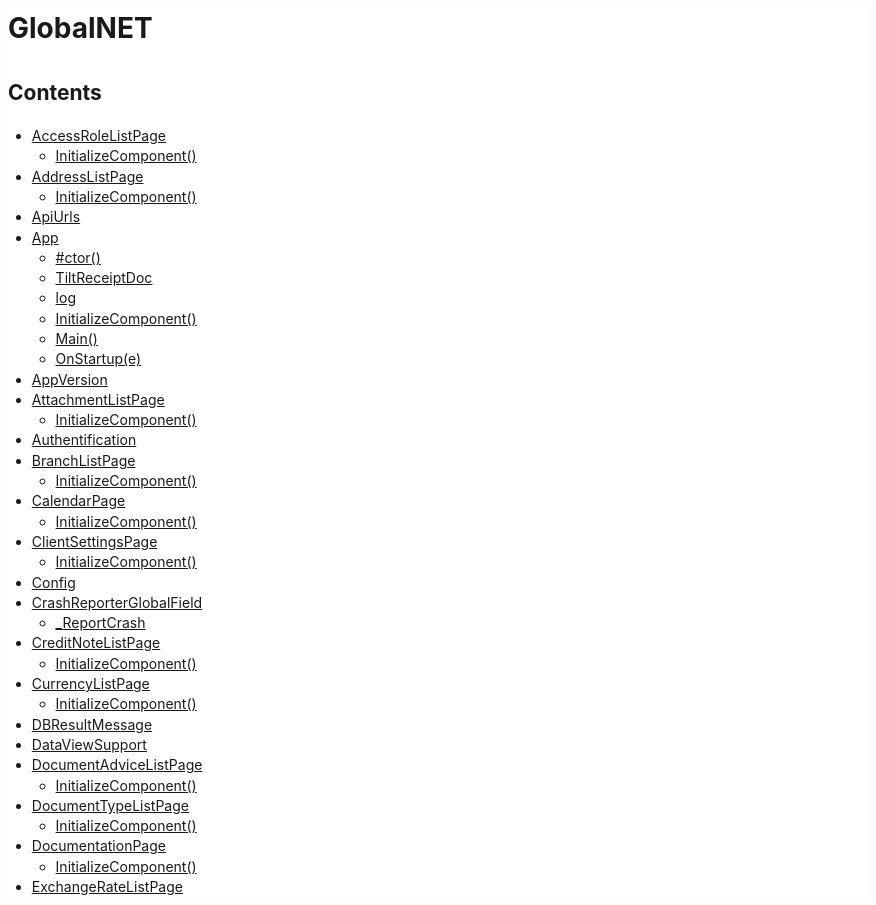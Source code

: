 <a name='assembly'></a>
# GlobalNET

## Contents

- [AccessRoleListPage](#T-GlobalNET-Pages-AccessRoleListPage 'GlobalNET.Pages.AccessRoleListPage')
  - [InitializeComponent()](#M-GlobalNET-Pages-AccessRoleListPage-InitializeComponent 'GlobalNET.Pages.AccessRoleListPage.InitializeComponent')
- [AddressListPage](#T-GlobalNET-Pages-AddressListPage 'GlobalNET.Pages.AddressListPage')
  - [InitializeComponent()](#M-GlobalNET-Pages-AddressListPage-InitializeComponent 'GlobalNET.Pages.AddressListPage.InitializeComponent')
- [ApiUrls](#T-GlobalNET-Api-ApiUrls 'GlobalNET.Api.ApiUrls')
- [App](#T-GlobalNET-App 'GlobalNET.App')
  - [#ctor()](#M-GlobalNET-App-#ctor 'GlobalNET.App.#ctor')
  - [TiltReceiptDoc](#F-GlobalNET-App-TiltReceiptDoc 'GlobalNET.App.TiltReceiptDoc')
  - [log](#F-GlobalNET-App-log 'GlobalNET.App.log')
  - [InitializeComponent()](#M-GlobalNET-App-InitializeComponent 'GlobalNET.App.InitializeComponent')
  - [Main()](#M-GlobalNET-App-Main 'GlobalNET.App.Main')
  - [OnStartup(e)](#M-GlobalNET-App-OnStartup-System-Windows-StartupEventArgs- 'GlobalNET.App.OnStartup(System.Windows.StartupEventArgs)')
- [AppVersion](#T-GlobalNET-Classes-AppVersion 'GlobalNET.Classes.AppVersion')
- [AttachmentListPage](#T-GlobalNET-Pages-AttachmentListPage 'GlobalNET.Pages.AttachmentListPage')
  - [InitializeComponent()](#M-GlobalNET-Pages-AttachmentListPage-InitializeComponent 'GlobalNET.Pages.AttachmentListPage.InitializeComponent')
- [Authentification](#T-GlobalNET-GlobalClasses-Authentification 'GlobalNET.GlobalClasses.Authentification')
- [BranchListPage](#T-GlobalNET-Pages-BranchListPage 'GlobalNET.Pages.BranchListPage')
  - [InitializeComponent()](#M-GlobalNET-Pages-BranchListPage-InitializeComponent 'GlobalNET.Pages.BranchListPage.InitializeComponent')
- [CalendarPage](#T-GlobalNET-Pages-CalendarPage 'GlobalNET.Pages.CalendarPage')
  - [InitializeComponent()](#M-GlobalNET-Pages-CalendarPage-InitializeComponent 'GlobalNET.Pages.CalendarPage.InitializeComponent')
- [ClientSettingsPage](#T-GlobalNET-Pages-ClientSettingsPage 'GlobalNET.Pages.ClientSettingsPage')
  - [InitializeComponent()](#M-GlobalNET-Pages-ClientSettingsPage-InitializeComponent 'GlobalNET.Pages.ClientSettingsPage.InitializeComponent')
- [Config](#T-GlobalNET-Classes-Config 'GlobalNET.Classes.Config')
- [CrashReporterGlobalField](#T-GlobalNET-Helper-CrashReporterGlobalField 'GlobalNET.Helper.CrashReporterGlobalField')
  - [_ReportCrash](#F-GlobalNET-Helper-CrashReporterGlobalField-_ReportCrash 'GlobalNET.Helper.CrashReporterGlobalField._ReportCrash')
- [CreditNoteListPage](#T-GlobalNET-Pages-CreditNoteListPage 'GlobalNET.Pages.CreditNoteListPage')
  - [InitializeComponent()](#M-GlobalNET-Pages-CreditNoteListPage-InitializeComponent 'GlobalNET.Pages.CreditNoteListPage.InitializeComponent')
- [CurrencyListPage](#T-GlobalNET-Pages-CurrencyListPage 'GlobalNET.Pages.CurrencyListPage')
  - [InitializeComponent()](#M-GlobalNET-Pages-CurrencyListPage-InitializeComponent 'GlobalNET.Pages.CurrencyListPage.InitializeComponent')
- [DBResultMessage](#T-GlobalNET-Api-DBResultMessage 'GlobalNET.Api.DBResultMessage')
- [DataViewSupport](#T-GlobalNET-Classes-DataViewSupport 'GlobalNET.Classes.DataViewSupport')
- [DocumentAdviceListPage](#T-GlobalNET-Pages-DocumentAdviceListPage 'GlobalNET.Pages.DocumentAdviceListPage')
  - [InitializeComponent()](#M-GlobalNET-Pages-DocumentAdviceListPage-InitializeComponent 'GlobalNET.Pages.DocumentAdviceListPage.InitializeComponent')
- [DocumentTypeListPage](#T-GlobalNET-Pages-DocumentTypeListPage 'GlobalNET.Pages.DocumentTypeListPage')
  - [InitializeComponent()](#M-GlobalNET-Pages-DocumentTypeListPage-InitializeComponent 'GlobalNET.Pages.DocumentTypeListPage.InitializeComponent')
- [DocumentationPage](#T-GlobalNET-Pages-DocumentationPage 'GlobalNET.Pages.DocumentationPage')
  - [InitializeComponent()](#M-GlobalNET-Pages-DocumentationPage-InitializeComponent 'GlobalNET.Pages.DocumentationPage.InitializeComponent')
- [ExchangeRateListPage](#T-GlobalNET-Pages-ExchangeRateListPage 'GlobalNET.Pages.ExchangeRateListPage')